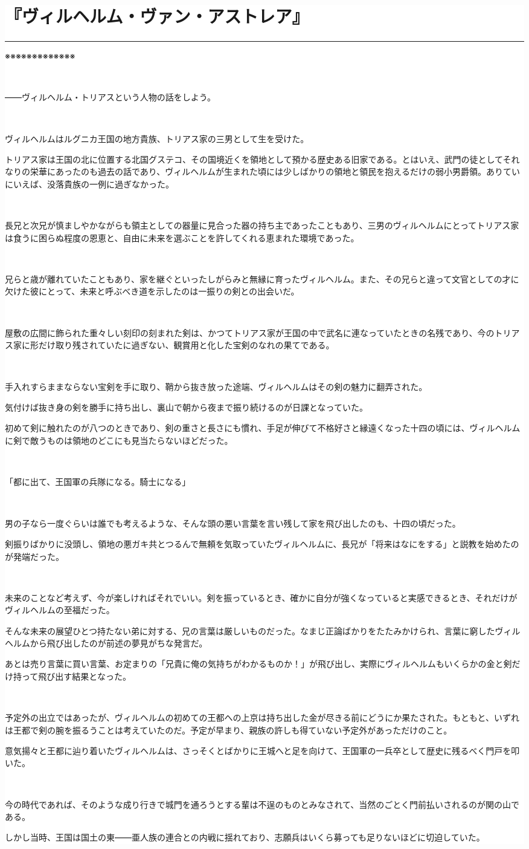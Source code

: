 # 『ヴィルヘルム・ヴァン・アストレア』

------

※※※※※※※※※※※※※

　

――ヴィルヘルム・トリアスという人物の話をしよう。

　

ヴィルヘルムはルグニカ王国の地方貴族、トリアス家の三男として生を受けた。

トリアス家は王国の北に位置する北国グステコ、その国境近くを領地として預かる歴史ある旧家である。とはいえ、武門の徒としてそれなりの栄華にあったのも過去の話であり、ヴィルヘルムが生まれた頃には少しばかりの領地と領民を抱えるだけの弱小男爵領。ありていにいえば、没落貴族の一例に過ぎなかった。

　

長兄と次兄が慎ましやかながらも領主としての器量に見合った器の持ち主であったこともあり、三男のヴィルヘルムにとってトリアス家は食うに困らぬ程度の恩恵と、自由に未来を選ぶことを許してくれる恵まれた環境であった。

　

兄らと歳が離れていたこともあり、家を継ぐといったしがらみと無縁に育ったヴィルヘルム。また、その兄らと違って文官としての才に欠けた彼にとって、未来と呼ぶべき道を示したのは一振りの剣との出会いだ。

　

屋敷の広間に飾られた重々しい刻印の刻まれた剣は、かつてトリアス家が王国の中で武名に連なっていたときの名残であり、今のトリアス家に形だけ取り残されていたに過ぎない、観賞用と化した宝剣のなれの果てである。

　

手入れすらままならない宝剣を手に取り、鞘から抜き放った途端、ヴィルヘルムはその剣の魅力に翻弄された。

気付けば抜き身の剣を勝手に持ち出し、裏山で朝から夜まで振り続けるのが日課となっていた。

初めて剣に触れたのが八つのときであり、剣の重さと長さにも慣れ、手足が伸びて不格好さと縁遠くなった十四の頃には、ヴィルヘルムに剣で敵うものは領地のどこにも見当たらないほどだった。

　

「都に出て、王国軍の兵隊になる。騎士になる」

　

男の子なら一度ぐらいは誰でも考えるような、そんな頭の悪い言葉を言い残して家を飛び出したのも、十四の頃だった。

剣振りばかりに没頭し、領地の悪ガキ共とつるんで無頼を気取っていたヴィルヘルムに、長兄が「将来はなにをする」と説教を始めたのが発端だった。

　

未来のことなど考えず、今が楽しければそれでいい。剣を振っているとき、確かに自分が強くなっていると実感できるとき、それだけがヴィルヘルムの至福だった。

そんな未来の展望ひとつ持たない弟に対する、兄の言葉は厳しいものだった。なまじ正論ばかりをたたみかけられ、言葉に窮したヴィルヘルムから飛び出したのが前述の夢見がちな発言だ。

あとは売り言葉に買い言葉、お定まりの「兄貴に俺の気持ちがわかるものか！」が飛び出し、実際にヴィルヘルムもいくらかの金と剣だけ持って飛び出す結果となった。

　

予定外の出立ではあったが、ヴィルヘルムの初めての王都への上京は持ち出した金が尽きる前にどうにか果たされた。もともと、いずれは王都で剣の腕を振るうことは考えていたのだ。予定が早まり、親族の許しも得ていない予定外があっただけのこと。

意気揚々と王都に辿り着いたヴィルヘルムは、さっそくとばかりに王城へと足を向けて、王国軍の一兵卒として歴史に残るべく門戸を叩いた。

　

今の時代であれば、そのような成り行きで城門を通ろうとする輩は不逞のものとみなされて、当然のごとく門前払いされるのが関の山である。

しかし当時、王国は国土の東――亜人族の連合との内戦に揺れており、志願兵はいくら募っても足りないほどに切迫していた。
